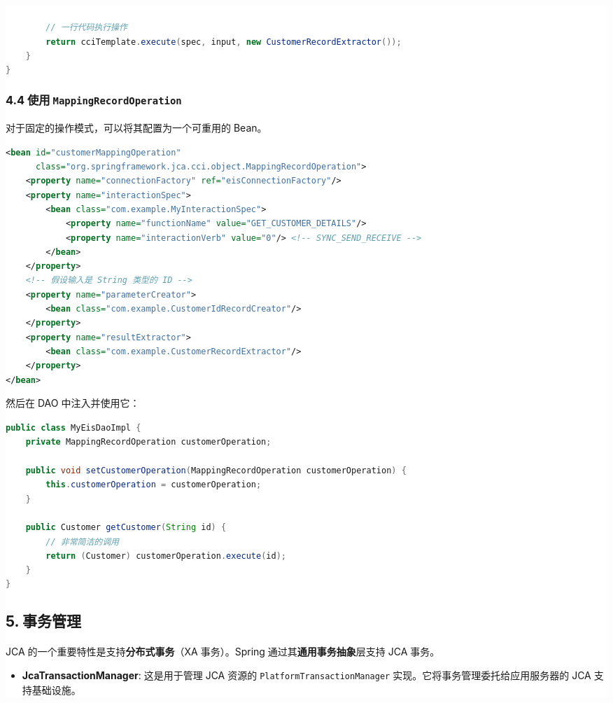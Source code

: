 ```java

        // 一行代码执行操作
        return cciTemplate.execute(spec, input, new CustomerRecordExtractor());
    }
}
```

### 4.4 使用 `MappingRecordOperation`

对于固定的操作模式，可以将其配置为一个可重用的 Bean。

```xml
<bean id="customerMappingOperation"
      class="org.springframework.jca.cci.object.MappingRecordOperation">
    <property name="connectionFactory" ref="eisConnectionFactory"/>
    <property name="interactionSpec">
        <bean class="com.example.MyInteractionSpec">
            <property name="functionName" value="GET_CUSTOMER_DETAILS"/>
            <property name="interactionVerb" value="0"/> <!-- SYNC_SEND_RECEIVE -->
        </bean>
    </property>
    <!-- 假设输入是 String 类型的 ID -->
    <property name="parameterCreator">
        <bean class="com.example.CustomerIdRecordCreator"/>
    </property>
    <property name="resultExtractor">
        <bean class="com.example.CustomerRecordExtractor"/>
    </property>
</bean>
```

然后在 DAO 中注入并使用它：

```java
public class MyEisDaoImpl {
    private MappingRecordOperation customerOperation;

    public void setCustomerOperation(MappingRecordOperation customerOperation) {
        this.customerOperation = customerOperation;
    }

    public Customer getCustomer(String id) {
        // 非常简洁的调用
        return (Customer) customerOperation.execute(id);
    }
}
```

## 5. 事务管理

JCA 的一个重要特性是支持**分布式事务**（XA 事务）。Spring 通过其**通用事务抽象**层支持 JCA 事务。

- **JcaTransactionManager**: 这是用于管理 JCA 资源的 `PlatformTransactionManager` 实现。它将事务管理委托给应用服务器的 JCA 支持基础设施。
